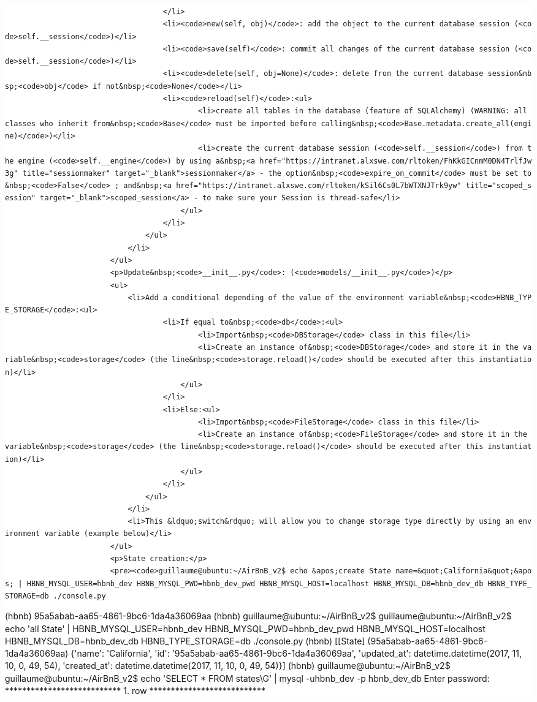                                         </li>
                                        <li><code>new(self, obj)</code>: add the object to the current database session (<code>self.__session</code>)</li>
                                        <li><code>save(self)</code>: commit all changes of the current database session (<code>self.__session</code>)</li>
                                        <li><code>delete(self, obj=None)</code>: delete from the current database session&nbsp;<code>obj</code> if not&nbsp;<code>None</code></li>
                                        <li><code>reload(self)</code>:<ul>
                                                <li>create all tables in the database (feature of SQLAlchemy) (WARNING: all classes who inherit from&nbsp;<code>Base</code> must be imported before calling&nbsp;<code>Base.metadata.create_all(engine)</code>)</li>
                                                <li>create the current database session (<code>self.__session</code>) from the engine (<code>self.__engine</code>) by using a&nbsp;<a href="https://intranet.alxswe.com/rltoken/FhKkGICnmM0DN4TrlfJw3g" title="sessionmaker" target="_blank">sessionmaker</a> - the option&nbsp;<code>expire_on_commit</code> must be set to&nbsp;<code>False</code> ; and&nbsp;<a href="https://intranet.alxswe.com/rltoken/kSil6Cs0L7bWTXNJTrk9yw" title="scoped_session" target="_blank">scoped_session</a> - to make sure your Session is thread-safe</li>
                                            </ul>
                                        </li>
                                    </ul>
                                </li>
                            </ul>
                            <p>Update&nbsp;<code>__init__.py</code>: (<code>models/__init__.py</code>)</p>
                            <ul>
                                <li>Add a conditional depending of the value of the environment variable&nbsp;<code>HBNB_TYPE_STORAGE</code>:<ul>
                                        <li>If equal to&nbsp;<code>db</code>:<ul>
                                                <li>Import&nbsp;<code>DBStorage</code> class in this file</li>
                                                <li>Create an instance of&nbsp;<code>DBStorage</code> and store it in the variable&nbsp;<code>storage</code> (the line&nbsp;<code>storage.reload()</code> should be executed after this instantiation)</li>
                                            </ul>
                                        </li>
                                        <li>Else:<ul>
                                                <li>Import&nbsp;<code>FileStorage</code> class in this file</li>
                                                <li>Create an instance of&nbsp;<code>FileStorage</code> and store it in the variable&nbsp;<code>storage</code> (the line&nbsp;<code>storage.reload()</code> should be executed after this instantiation)</li>
                                            </ul>
                                        </li>
                                    </ul>
                                </li>
                                <li>This &ldquo;switch&rdquo; will allow you to change storage type directly by using an environment variable (example below)</li>
                            </ul>
                            <p>State creation:</p>
                            <pre><code>guillaume@ubuntu:~/AirBnB_v2$ echo &apos;create State name=&quot;California&quot;&apos; | HBNB_MYSQL_USER=hbnb_dev HBNB_MYSQL_PWD=hbnb_dev_pwd HBNB_MYSQL_HOST=localhost HBNB_MYSQL_DB=hbnb_dev_db HBNB_TYPE_STORAGE=db ./console.py 
(hbnb) 95a5abab-aa65-4861-9bc6-1da4a36069aa
(hbnb)
guillaume@ubuntu:~/AirBnB_v2$ 
guillaume@ubuntu:~/AirBnB_v2$ echo &apos;all State&apos; | HBNB_MYSQL_USER=hbnb_dev HBNB_MYSQL_PWD=hbnb_dev_pwd HBNB_MYSQL_HOST=localhost HBNB_MYSQL_DB=hbnb_dev_db HBNB_TYPE_STORAGE=db ./console.py 
(hbnb) [[State] (95a5abab-aa65-4861-9bc6-1da4a36069aa) {&apos;name&apos;: &apos;California&apos;, &apos;id&apos;: &apos;95a5abab-aa65-4861-9bc6-1da4a36069aa&apos;, &apos;updated_at&apos;: datetime.datetime(2017, 11, 10, 0, 49, 54), &apos;created_at&apos;: datetime.datetime(2017, 11, 10, 0, 49, 54)}]
(hbnb)
guillaume@ubuntu:~/AirBnB_v2$ 
guillaume@ubuntu:~/AirBnB_v2$ echo &apos;SELECT * FROM states\G&apos; | mysql -uhbnb_dev -p hbnb_dev_db
Enter password: 
*************************** 1. row ***************************